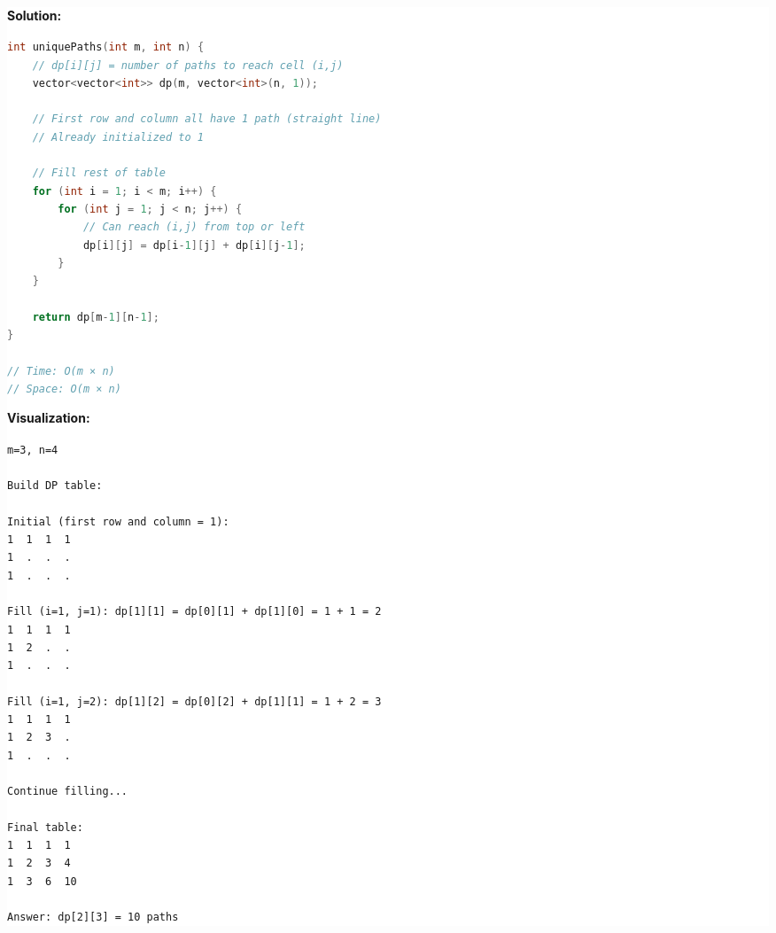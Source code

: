 **Solution:**
```cpp
int uniquePaths(int m, int n) {
    // dp[i][j] = number of paths to reach cell (i,j)
    vector<vector<int>> dp(m, vector<int>(n, 1));
    
    // First row and column all have 1 path (straight line)
    // Already initialized to 1
    
    // Fill rest of table
    for (int i = 1; i < m; i++) {
        for (int j = 1; j < n; j++) {
            // Can reach (i,j) from top or left
            dp[i][j] = dp[i-1][j] + dp[i][j-1];
        }
    }
    
    return dp[m-1][n-1];
}

// Time: O(m × n)
// Space: O(m × n)
```

**Visualization:**
```
m=3, n=4

Build DP table:

Initial (first row and column = 1):
1  1  1  1
1  .  .  .
1  .  .  .

Fill (i=1, j=1): dp[1][1] = dp[0][1] + dp[1][0] = 1 + 1 = 2
1  1  1  1
1  2  .  .
1  .  .  .

Fill (i=1, j=2): dp[1][2] = dp[0][2] + dp[1][1] = 1 + 2 = 3
1  1  1  1
1  2  3  .
1  .  .  .

Continue filling...

Final table:
1  1  1  1
1  2  3  4
1  3  6  10

Answer: dp[2][3] = 10 paths
```
